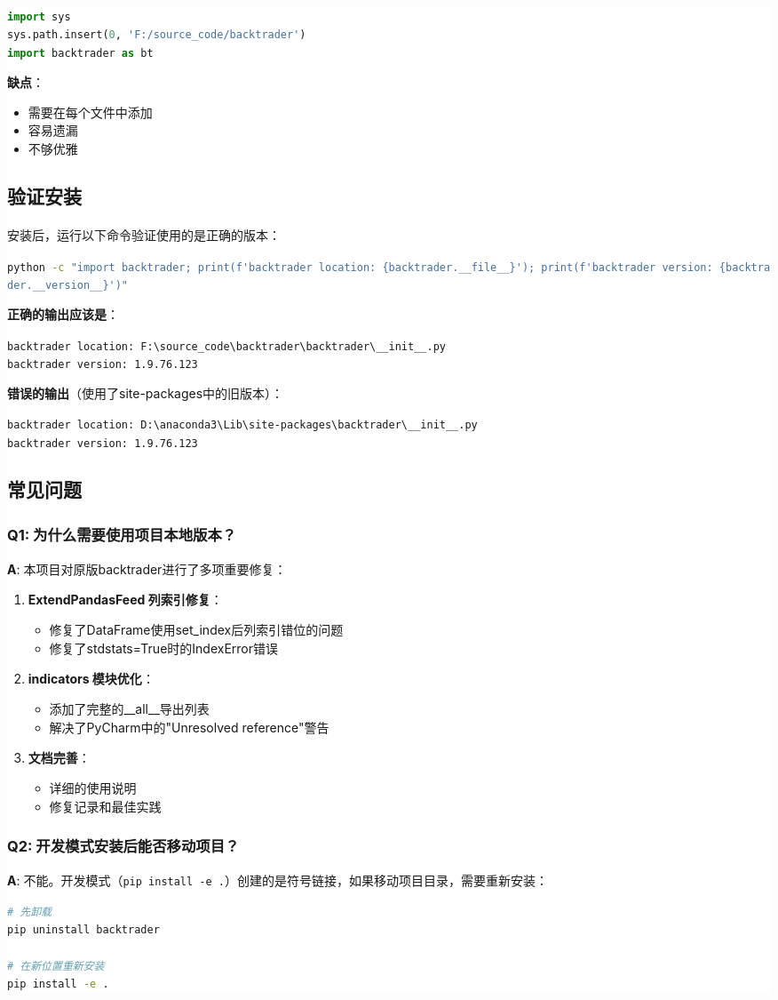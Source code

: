 ```python
import sys
sys.path.insert(0, 'F:/source_code/backtrader')
import backtrader as bt
```

**缺点**：
- 需要在每个文件中添加
- 容易遗漏
- 不够优雅

## 验证安装

安装后，运行以下命令验证使用的是正确的版本：

```bash
python -c "import backtrader; print(f'backtrader location: {backtrader.__file__}'); print(f'backtrader version: {backtrader.__version__}')"
```

**正确的输出应该是**：
```
backtrader location: F:\source_code\backtrader\backtrader\__init__.py
backtrader version: 1.9.76.123
```

**错误的输出**（使用了site-packages中的旧版本）：
```
backtrader location: D:\anaconda3\Lib\site-packages\backtrader\__init__.py
backtrader version: 1.9.76.123
```

## 常见问题

### Q1: 为什么需要使用项目本地版本？

**A**: 本项目对原版backtrader进行了多项重要修复：

1. **ExtendPandasFeed 列索引修复**：
   - 修复了DataFrame使用set_index后列索引错位的问题
   - 修复了stdstats=True时的IndexError错误

2. **indicators 模块优化**：
   - 添加了完整的__all__导出列表
   - 解决了PyCharm中的"Unresolved reference"警告

3. **文档完善**：
   - 详细的使用说明
   - 修复记录和最佳实践

### Q2: 开发模式安装后能否移动项目？

**A**: 不能。开发模式（`pip install -e .`）创建的是符号链接，如果移动项目目录，需要重新安装：

```bash
# 先卸载
pip uninstall backtrader

# 在新位置重新安装
pip install -e .
```
